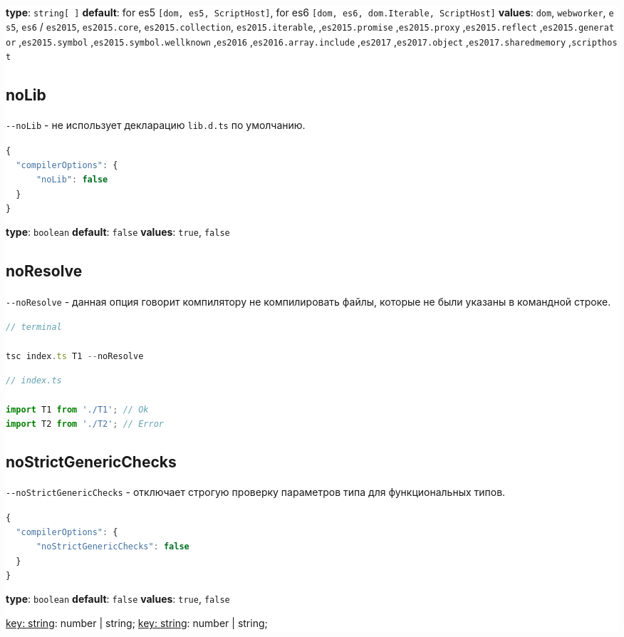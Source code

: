 **type**: `string[ ]`
**default**: for es5 `[dom, es5, ScriptHost]`, for es6 `[dom, es6, dom.Iterable, ScriptHost]`
**values**: `dom`, `webworker`, `es5`, `es6` / `es2015`, `es2015.core`, `es2015.collection`, `es2015.iterable`, ,`es2015.promise` ,`es2015.proxy` ,`es2015.reflect` ,`es2015.generator` ,`es2015.symbol` ,`es2015.symbol.wellknown` ,`es2016` ,`es2016.array.include` ,`es2017` ,`es2017.object` ,`es2017.sharedmemory` ,`scripthost`

## noLib

`--noLib` - не использует декларацию `lib.d.ts` по умолчанию.

```ts
{
  "compilerOptions": {
      "noLib": false
  }
}
```

**type**: `boolean`
**default**: `false`
**values**: `true`, `false`

## noResolve

`--noResolve` - данная опция говорит компилятору не компилировать файлы, которые не были указаны в командной строке.

```ts
// terminal

tsc index.ts T1 --noResolve
```

```ts
// index.ts

import T1 from './T1'; // Ok
import T2 from './T2'; // Error
```

## noStrictGenericChecks

`--noStrictGenericChecks` - отключает строгую проверку параметров типа для функциональных типов.

```ts
{
  "compilerOptions": {
      "noStrictGenericChecks": false
  }
}
```

**type**: `boolean`
**default**: `false`
**values**: `true`, `false`


  [key: string]: any;
  [key: string]: any;
  [key: string]: number | string;
  [key: string]: number | string;